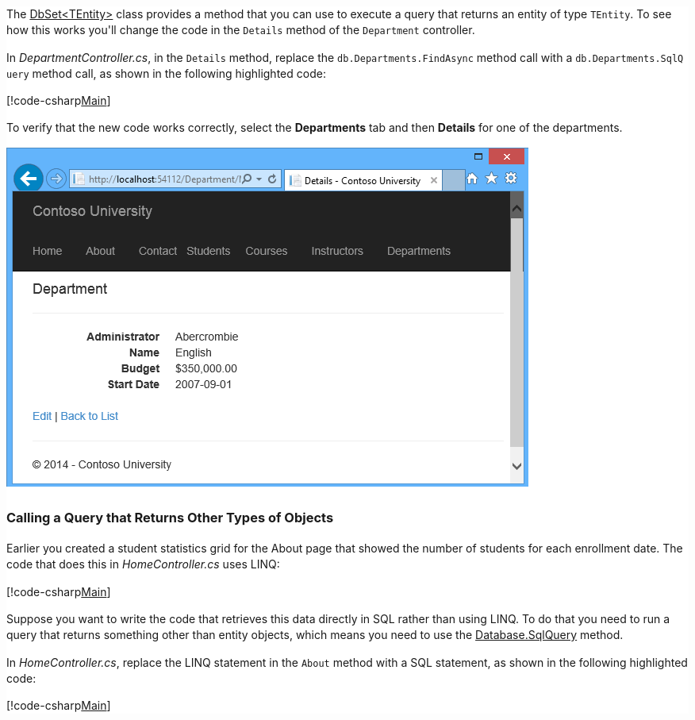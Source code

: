 The [DbSet&lt;TEntity&gt;](https://msdn.microsoft.com/en-us/library/gg696460.aspx) class provides a method that you can use to execute a query that returns an entity of type `TEntity`. To see how this works you'll change the code in the `Details` method of the `Department` controller.

In *DepartmentController.cs*, in the `Details` method, replace the `db.Departments.FindAsync` method call with a `db.Departments.SqlQuery` method call, as shown in the following highlighted code:

[!code-csharp[Main](advanced-entity-framework-scenarios-for-an-mvc-web-application/samples/sample1.cs?highlight=8-14)]

To verify that the new code works correctly, select the **Departments** tab and then **Details** for one of the departments.

![Department Details](advanced-entity-framework-scenarios-for-an-mvc-web-application/_static/image2.png)

### Calling a Query that Returns Other Types of Objects

Earlier you created a student statistics grid for the About page that showed the number of students for each enrollment date. The code that does this in *HomeController.cs* uses LINQ:

[!code-csharp[Main](advanced-entity-framework-scenarios-for-an-mvc-web-application/samples/sample2.cs)]

Suppose you want to write the code that retrieves this data directly in SQL rather than using LINQ. To do that you need to run a query that returns something other than entity objects, which means you need to use the [Database.SqlQuery](https://msdn.microsoft.com/en-us/library/system.data.entity.database.sqlquery(v=VS.103).aspx) method.

In *HomeController.cs*, replace the LINQ statement in the `About` method with a SQL statement, as shown in the following highlighted code:

[!code-csharp[Main](advanced-entity-framework-scenarios-for-an-mvc-web-application/samples/sample3.cs?highlight=3-18)]
